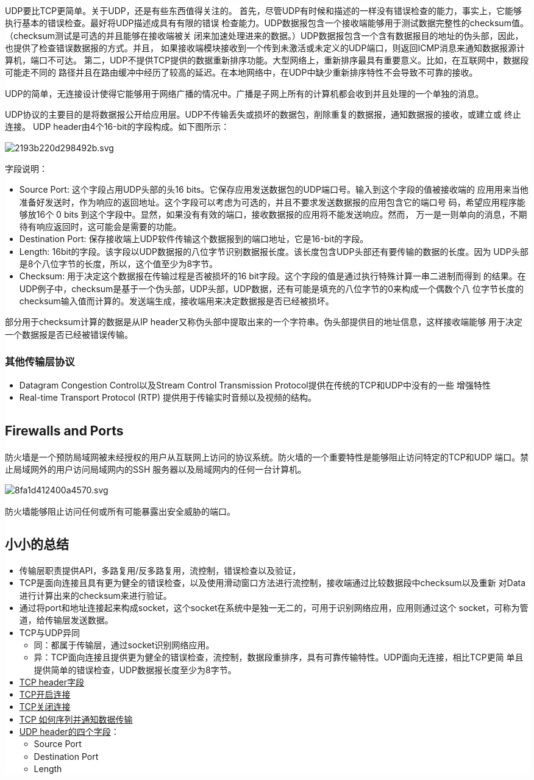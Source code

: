 UDP要比TCP更简单。关于UDP，还是有些东西值得关注的。
首先，尽管UDP有时候和描述的一样没有错误检查的能力，事实上，它能够执行基本的错误检查。最好将UDP描述成具有有限的错误
检查能力。UDP数据报包含一个接收端能够用于测试数据完整性的checksum值。（checksum测试是可选的并且能够在接收端被关
闭来加速处理进来的数据。）UDP数据报包含一个含有数据报目的地址的伪头部，因此，也提供了检查错误数据报的方式。并且，
如果接收端模块接收到一个传到未激活或未定义的UDP端口，则返回ICMP消息来通知数据报源计算机，端口不可达。
第二，UDP不提供TCP提供的数据重新排序功能。大型网络上，重新排序最具有重要意义。比如，在互联网中，数据段可能走不同的
路径并且在路由缓冲中经历了较高的延迟。在本地网络中，在UDP中缺少重新排序特性不会导致不可靠的接收。

UDP的简单，无连接设计使得它能够用于网络广播的情况中。广播是子网上所有的计算机都会收到并且处理的一个单独的消息。

UDP协议的主要目的是将数据报公开给应用层。UDP不传输丢失或损坏的数据包，削除重复的数据报，通知数据报的接收，或建立或
终止连接。
UDP header由4个16-bit的字段构成。如下图所示：

![2193b220d298492b.svg](https://i.quantuminit.com/2193b220d298492b.svg)

字段说明：

- Source Port: 这个字段占用UDP头部的头16 bits。它保存应用发送数据包的UDP端口号。输入到这个字段的值被接收端的
应用用来当他准备好发送时，作为响应的返回地址。这个字段可以考虑为可选的，并且不要求发送数据报的应用包含它的端口号
码，希望应用程序能够放16个 0 bits 到这个字段中。显然，如果没有有效的端口，接收数据报的应用将不能发送响应。然而，
万一是一则单向的消息，不期待有响应返回时，这可能会是需要的功能。
- Destination Port: 保存接收端上UDP软件传输这个数据报到的端口地址，它是16-bit的字段。
- Length: 16bit的字段。该字段以UDP数据报的八位字节识别数据报长度。该长度包含UDP头部还有要传输的数据的长度。因为
UDP头部是8个八位字节的长度，所以，这个值至少为8字节。
- Checksum: 用于决定这个数据报在传输过程是否被损坏的16 bit字段。这个字段的值是通过执行特殊计算一串二进制而得到
的结果。在UDP例子中，checksum是基于一个伪头部，UDP头部，UDP数据，还有可能是填充的八位字节的0来构成一个偶数个八
位字节长度的checksum输入值而计算的。发送端生成，接收端用来决定数据报是否已经被损坏。

部分用于checksum计算的数据是从IP header又称伪头部中提取出来的一个字符串。伪头部提供目的地址信息，这样接收端能够
用于决定一个数据报是否已经被错误传输。

### 其他传输层协议

- Datagram Congestion Control以及Stream Control Transmission Protocol提供在传统的TCP和UDP中没有的一些
增强特性
- Real-time Transport Protocol (RTP) 提供用于传输实时音频以及视频的结构。

## Firewalls and Ports

防火墙是一个预防局域网被未经授权的用户从互联网上访问的协议系统。防火墙的一个重要特性是能够阻止访问特定的TCP和UDP
端口。禁止局域网外的用户访问局域网内的SSH 服务器以及局域网内的任何一台计算机。

![8fa1d412400a4570.svg](https://i.quantuminit.com/8fa1d412400a4570.svg)

防火墙能够阻止访问任何或所有可能暴露出安全威胁的端口。

## 小小的总结

- 传输层职责提供API，多路复用/反多路复用，流控制，错误检查以及验证，
- TCP是面向连接且具有更为健全的错误检查，以及使用滑动窗口方法进行流控制，接收端通过比较数据段中checksum以及重新
对Data进行计算出来的checksum来进行验证。
- 通过将port和地址连接起来构成socket，这个socket在系统中是独一无二的，可用于识别网络应用，应用则通过这个
socket，可称为管道，给传输层发送数据。
- TCP与UDP异同
  - 同：都属于传输层，通过socket识别网络应用。
  - 异：TCP面向连接且提供更为健全的错误检查，流控制，数据段重排序，具有可靠传输特性。UDP面向无连接，相比TCP更简
  单且提供简单的错误检查，UDP数据报长度至少为8字节。
- [TCP header字段](/#TCP-Data-Format)
- [TCP开启连接](/#Establing-a-Connection)
- [TCP关闭连接](/#Closing-a-Connection)
- [TCP 如何序列并通知数据传输](#TCP-Connections)
- [UDP header的四个字段](/#UDP-The-Connection-Transport-Protocol)：
  - Source Port
  - Destination Port
  - Length